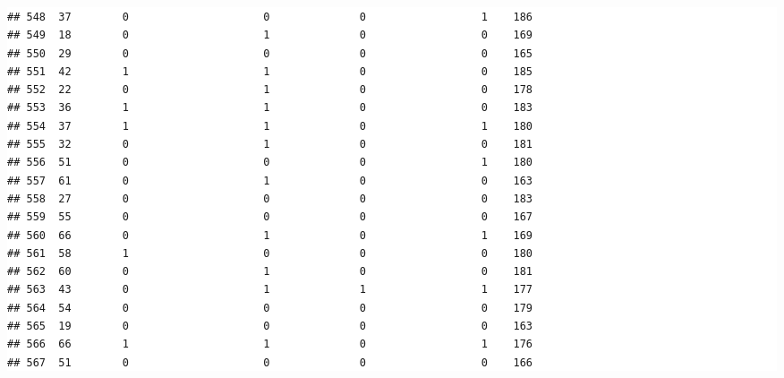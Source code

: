     ## 548  37        0                     0              0                  1    186
    ## 549  18        0                     1              0                  0    169
    ## 550  29        0                     0              0                  0    165
    ## 551  42        1                     1              0                  0    185
    ## 552  22        0                     1              0                  0    178
    ## 553  36        1                     1              0                  0    183
    ## 554  37        1                     1              0                  1    180
    ## 555  32        0                     1              0                  0    181
    ## 556  51        0                     0              0                  1    180
    ## 557  61        0                     1              0                  0    163
    ## 558  27        0                     0              0                  0    183
    ## 559  55        0                     0              0                  0    167
    ## 560  66        0                     1              0                  1    169
    ## 561  58        1                     0              0                  0    180
    ## 562  60        0                     1              0                  0    181
    ## 563  43        0                     1              1                  1    177
    ## 564  54        0                     0              0                  0    179
    ## 565  19        0                     0              0                  0    163
    ## 566  66        1                     1              0                  1    176
    ## 567  51        0                     0              0                  0    166